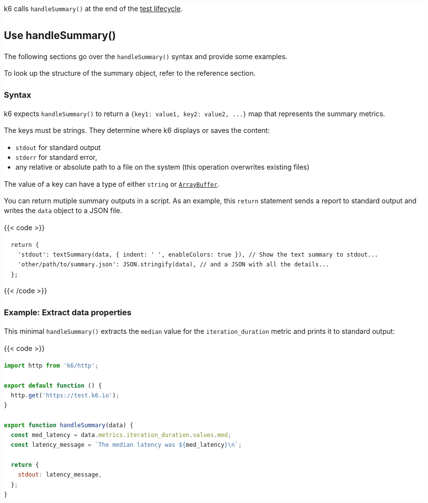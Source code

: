 k6 calls `handleSummary()` at the end of the [test lifecycle](https://grafana.com/docs/k6/<K6_VERSION>/using-k6/test-lifecycle).

## Use handleSummary()

The following sections go over the `handleSummary()` syntax and provide some examples.

To look up the structure of the summary object, refer to the reference section.

### Syntax

k6 expects `handleSummary()` to return a `{key1: value1, key2: value2, ...}` map that represents the summary metrics.

The keys must be strings.
They determine where k6 displays or saves the content:

- `stdout` for standard output
- `stderr` for standard error,
- any relative or absolute path to a file on the system (this operation overwrites existing files)

The value of a key can have a type of either `string` or [`ArrayBuffer`](https://developer.mozilla.org/en-US/docs/Web/JavaScript/Reference/Global_Objects/ArrayBuffer).

You can return mutiple summary outputs in a script.
As an example, this `return` statement sends a report to standard output and writes the `data` object to a JSON file.

{{< code >}}

```
  return {
    'stdout': textSummary(data, { indent: ' ', enableColors: true }), // Show the text summary to stdout...
    'other/path/to/summary.json': JSON.stringify(data), // and a JSON with all the details...
  };
```

{{< /code >}}

### Example: Extract data properties

This minimal `handleSummary()` extracts the `median` value for the `iteration_duration` metric and prints it to standard output:

{{< code >}}

```javascript
import http from 'k6/http';

export default function () {
  http.get('https://test.k6.io');
}

export function handleSummary(data) {
  const med_latency = data.metrics.iteration_duration.values.med;
  const latency_message = `The median latency was ${med_latency}\n`;

  return {
    stdout: latency_message,
  };
}
```
